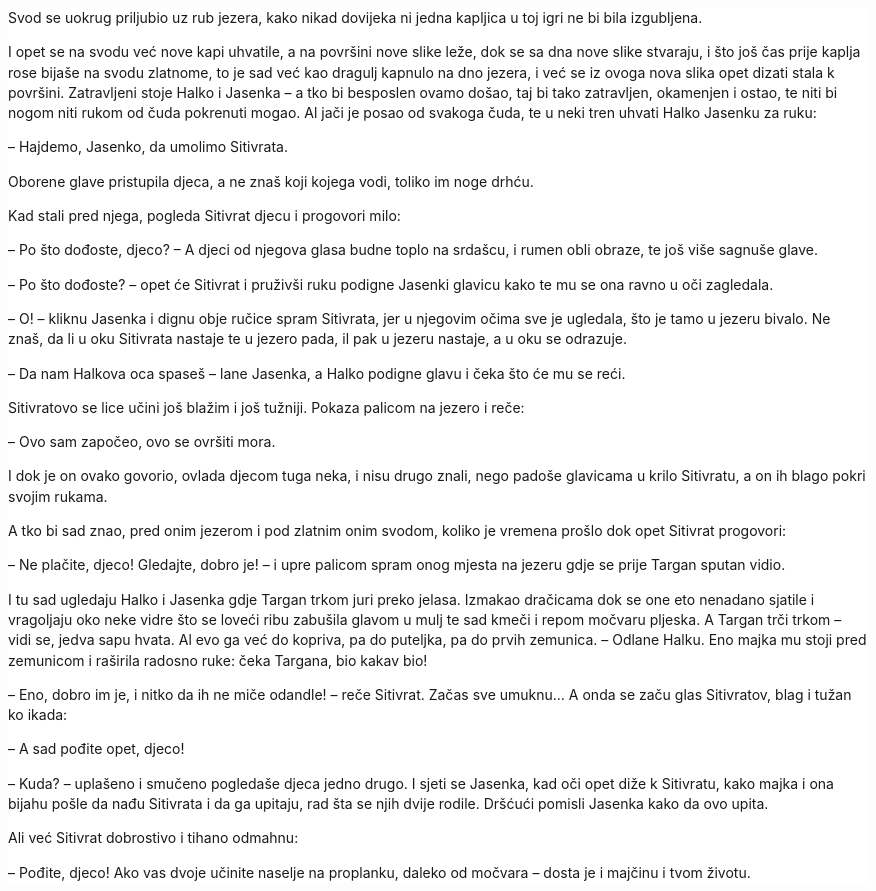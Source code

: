 Svod se uokrug priljubio uz rub jezera, kako nikad dovijeka ni jedna kapljica u toj igri ne bi bila izgubljena.

I opet se na svodu već nove kapi uhvatile, a na površini nove slike leže, dok se sa dna nove slike stvaraju, i što još čas prije kaplja rose bijaše na svodu zlatnome, to je sad već kao dragulj kapnulo na dno jezera, i već se iz ovoga nova slika opet dizati stala k površini. Zatravljeni stoje Halko i Jasenka – a tko bi besposlen ovamo došao, taj bi tako zatravljen, okamenjen i ostao, te niti bi nogom niti rukom od čuda pokrenuti mogao. Al jači je posao od svakoga čuda, te u neki tren uhvati Halko Jasenku za ruku:

– Hajdemo, Jasenko, da umolimo Sitivrata.

Oborene glave pristupila djeca, a ne znaš koji kojega vodi, toliko im noge drhću.

Kad stali pred njega, pogleda Sitivrat djecu i progovori milo:

– Po što dođoste, djeco? – A djeci od njegova glasa budne toplo na srdašcu, i rumen obli obraze, te još više sagnuše glave.

– Po što dođoste? – opet će Sitivrat i pruživši ruku podigne Jasenki glavicu kako te mu se ona ravno u oči zagledala.

– O! – kliknu Jasenka i dignu obje ručice spram Sitivrata, jer u njegovim očima sve je ugledala, što je tamo u jezeru bivalo. Ne znaš, da li u oku Sitivrata nastaje te u jezero pada, il pak u jezeru nastaje, a u oku se odrazuje.

– Da nam Halkova oca spaseš – lane Jasenka, a Halko podigne glavu i čeka što će mu se reći.

Sitivratovo se lice učini još blažim i još tužniji. Pokaza palicom na jezero i reče:

– Ovo sam započeo, ovo se ovršiti mora.

I dok je on ovako govorio, ovlada djecom tuga neka, i nisu drugo znali, nego padoše glavicama u krilo Sitivratu, a on ih blago pokri svojim rukama.

A tko bi sad znao, pred onim jezerom i pod zlatnim onim svodom, koliko je vremena prošlo dok opet Sitivrat progovori:

– Ne plačite, djeco! Gledajte, dobro je! – i upre palicom spram onog mjesta na jezeru gdje se prije Targan sputan vidio.

I tu sad ugledaju Halko i Jasenka gdje Targan trkom juri preko jelasa. Izmakao dračicama dok se one eto nenadano sjatile i vragoljaju oko neke vidre što se loveći ribu zabušila glavom u mulj te sad kmeči i repom močvaru pljeska. A Targan trči trkom – vidi se, jedva sapu hvata. Al evo ga već do kopriva, pa do puteljka, pa do prvih zemunica. – Odlane Halku. Eno majka mu stoji pred zemunicom i raširila radosno ruke: čeka Targana, bio kakav bio!

– Eno, dobro im je, i nitko da ih ne miče odandle! – reče Sitivrat. Začas sve umuknu… A onda se začu glas Sitivratov, blag i tužan ko ikada:

– A sad pođite opet, djeco!

– Kuda? – uplašeno i smučeno pogledaše djeca jedno drugo. I sjeti se Jasenka, kad oči opet diže k Sitivratu, kako majka i ona bijahu pošle da nađu Sitivrata i da ga upitaju, rad šta se njih dvije rodile. Dršćući pomisli Jasenka kako da ovo upita.

Ali već Sitivrat dobrostivo i tihano odmahnu:

– Pođite, djeco! Ako vas dvoje učinite naselje na proplanku, daleko od močvara – dosta je i majčinu i tvom životu.

